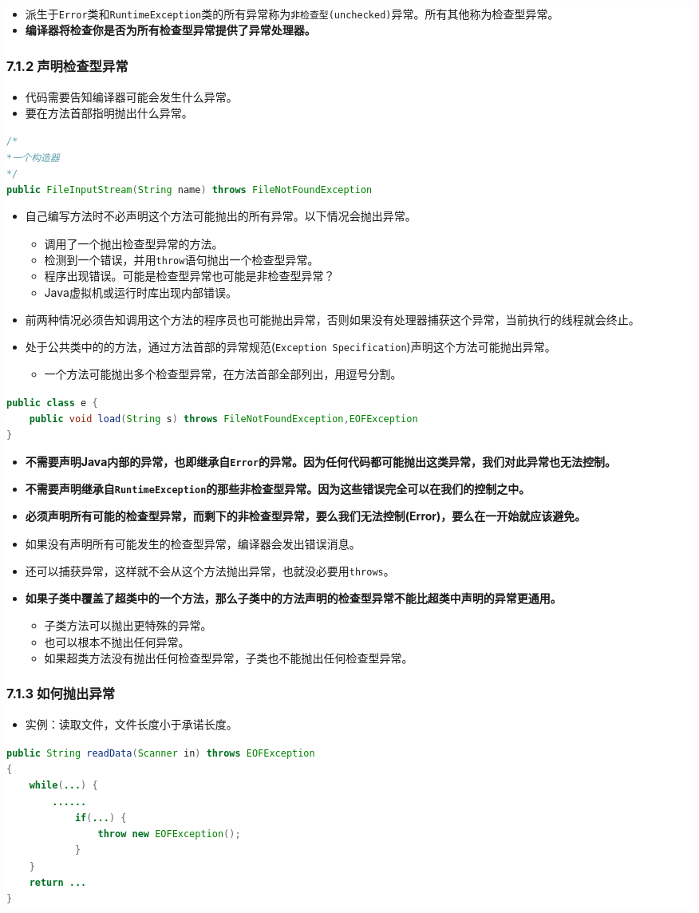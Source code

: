 - 派生于`Error`类和`RuntimeException`类的所有异常称为`非检查型(unchecked)`异常。所有其他称为检查型异常。
- **编译器将检查你是否为所有检查型异常提供了异常处理器。**

### 7.1.2 声明检查型异常

- 代码需要告知编译器可能会发生什么异常。
- 要在方法首部指明抛出什么异常。

```java
/*
*一个构造器
*/
public FileInputStream(String name) throws FileNotFoundException
```

- 自己编写方法时不必声明这个方法可能抛出的所有异常。以下情况会抛出异常。
  - 调用了一个抛出检查型异常的方法。
  - 检测到一个错误，并用`throw`语句抛出一个检查型异常。
  - 程序出现错误。可能是检查型异常也可能是非检查型异常？
  - Java虚拟机或运行时库出现内部错误。

- 前两种情况必须告知调用这个方法的程序员也可能抛出异常，否则如果没有处理器捕获这个异常，当前执行的线程就会终止。
- 处于公共类中的的方法，通过方法首部的异常规范(`Exception Specification`)声明这个方法可能抛出异常。
  - 一个方法可能抛出多个检查型异常，在方法首部全部列出，用逗号分割。

```java
public class e {
    public void load(String s) throws FileNotFoundException,EOFException
}
```

- **不需要声明Java内部的异常，也即继承自`Error`的异常。因为任何代码都可能抛出这类异常，我们对此异常也无法控制。**
- **不需要声明继承自`RuntimeException`的那些非检查型异常。因为这些错误完全可以在我们的控制之中。**

- **必须声明所有可能的检查型异常，而剩下的非检查型异常，要么我们无法控制(Error)，要么在一开始就应该避免。**
- 如果没有声明所有可能发生的检查型异常，编译器会发出错误消息。
- 还可以捕获异常，这样就不会从这个方法抛出异常，也就没必要用`throws`。

- **如果子类中覆盖了超类中的一个方法，那么子类中的方法声明的检查型异常不能比超类中声明的异常更通用。**
  - 子类方法可以抛出更特殊的异常。
  - 也可以根本不抛出任何异常。
  - 如果超类方法没有抛出任何检查型异常，子类也不能抛出任何检查型异常。

### 7.1.3 如何抛出异常

- 实例：读取文件，文件长度小于承诺长度。

```java
public String readData(Scanner in) throws EOFException
{
    while(...) {
        ......
            if(...) {
                throw new EOFException();
            }
    }
    return ...
}
```
